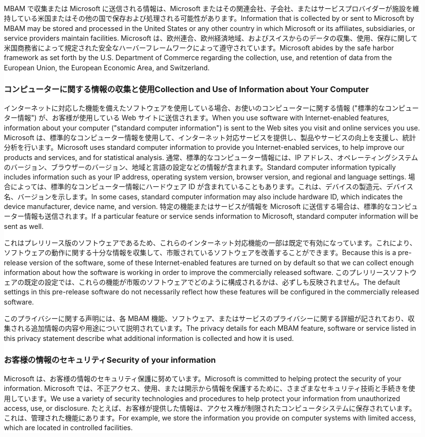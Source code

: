 <span data-ttu-id="ccb11-124">MBAM で収集または Microsoft に送信される情報は、Microsoft またはその関連会社、子会社、またはサービスプロバイダーが施設を維持している米国またはその他の国で保存および処理される可能性があります。</span><span class="sxs-lookup"><span data-stu-id="ccb11-124">Information that is collected by or sent to Microsoft by MBAM may be stored and processed in the United States or any other country in which Microsoft or its affiliates, subsidiaries, or service providers maintain facilities.</span></span> <span data-ttu-id="ccb11-125">Microsoft は、欧州連合、欧州経済地域、およびスイスからのデータの収集、使用、保存に関して米国商務省によって規定された安全なハーバーフレームワークによって遵守されています。</span><span class="sxs-lookup"><span data-stu-id="ccb11-125">Microsoft abides by the safe harbor framework as set forth by the U.S. Department of Commerce regarding the collection, use, and retention of data from the European Union, the European Economic Area, and Switzerland.</span></span>

### <span data-ttu-id="ccb11-126">コンピューターに関する情報の収集と使用</span><span class="sxs-lookup"><span data-stu-id="ccb11-126">Collection and Use of Information about Your Computer</span></span>

<span data-ttu-id="ccb11-127">インターネットに対応した機能を備えたソフトウェアを使用している場合、お使いのコンピューターに関する情報 ("標準的なコンピューター情報") が、お客様が使用している Web サイトに送信されます。</span><span class="sxs-lookup"><span data-stu-id="ccb11-127">When you use software with Internet-enabled features, information about your computer ("standard computer information") is sent to the Web sites you visit and online services you use.</span></span> <span data-ttu-id="ccb11-128">Microsoft は、標準的なコンピューター情報を使用して、インターネット対応サービスを提供し、製品やサービスの向上を支援し、統計分析を行います。</span><span class="sxs-lookup"><span data-stu-id="ccb11-128">Microsoft uses standard computer information to provide you Internet-enabled services, to help improve our products and services, and for statistical analysis.</span></span> <span data-ttu-id="ccb11-129">通常、標準的なコンピューター情報には、IP アドレス、オペレーティングシステムのバージョン、ブラウザーのバージョン、地域と言語の設定などの情報が含まれます。</span><span class="sxs-lookup"><span data-stu-id="ccb11-129">Standard computer information typically includes information such as your IP address, operating system version, browser version, and regional and language settings.</span></span> <span data-ttu-id="ccb11-130">場合によっては、標準的なコンピューター情報にハードウェア ID が含まれていることもあります。これは、デバイスの製造元、デバイス名、バージョンを示します。</span><span class="sxs-lookup"><span data-stu-id="ccb11-130">In some cases, standard computer information may also include hardware ID, which indicates the device manufacturer, device name, and version.</span></span> <span data-ttu-id="ccb11-131">特定の機能またはサービスが情報を Microsoft に送信する場合は、標準的なコンピューター情報も送信されます。</span><span class="sxs-lookup"><span data-stu-id="ccb11-131">If a particular feature or service sends information to Microsoft, standard computer information will be sent as well.</span></span>

<span data-ttu-id="ccb11-132">これはプレリリース版のソフトウェアであるため、これらのインターネット対応機能の一部は既定で有効になっています。これにより、ソフトウェアの動作に関する十分な情報を収集して、市販されているソフトウェアを改善することができます。</span><span class="sxs-lookup"><span data-stu-id="ccb11-132">Because this is a pre-release version of the software, some of these Internet-enabled features are turned on by default so that we can collect enough information about how the software is working in order to improve the commercially released software.</span></span> <span data-ttu-id="ccb11-133">このプレリリースソフトウェアの既定の設定では、これらの機能が市販のソフトウェアでどのように構成されるかは、必ずしも反映されません。</span><span class="sxs-lookup"><span data-stu-id="ccb11-133">The default settings in this pre-release software do not necessarily reflect how these features will be configured in the commercially released software.</span></span>

<span data-ttu-id="ccb11-134">このプライバシーに関する声明には、各 MBAM 機能、ソフトウェア、またはサービスのプライバシーに関する詳細が記されており、収集される追加情報の内容や用途について説明されています。</span><span class="sxs-lookup"><span data-stu-id="ccb11-134">The privacy details for each MBAM feature, software or service listed in this privacy statement describe what additional information is collected and how it is used.</span></span>

### <span data-ttu-id="ccb11-135">お客様の情報のセキュリティ</span><span class="sxs-lookup"><span data-stu-id="ccb11-135">Security of your information</span></span>

<span data-ttu-id="ccb11-136">Microsoft は、お客様の情報のセキュリティ保護に努めています。</span><span class="sxs-lookup"><span data-stu-id="ccb11-136">Microsoft is committed to helping protect the security of your information.</span></span> <span data-ttu-id="ccb11-137">Microsoft では、不正アクセス、使用、または開示から情報を保護するために、さまざまなセキュリティ技術と手続きを使用しています。</span><span class="sxs-lookup"><span data-stu-id="ccb11-137">We use a variety of security technologies and procedures to help protect your information from unauthorized access, use, or disclosure.</span></span> <span data-ttu-id="ccb11-138">たとえば、お客様が提供した情報は、アクセス権が制限されたコンピュータシステムに保存されています。これは、管理された機能にあります。</span><span class="sxs-lookup"><span data-stu-id="ccb11-138">For example, we store the information you provide on computer systems with limited access, which are located in controlled facilities.</span></span>

